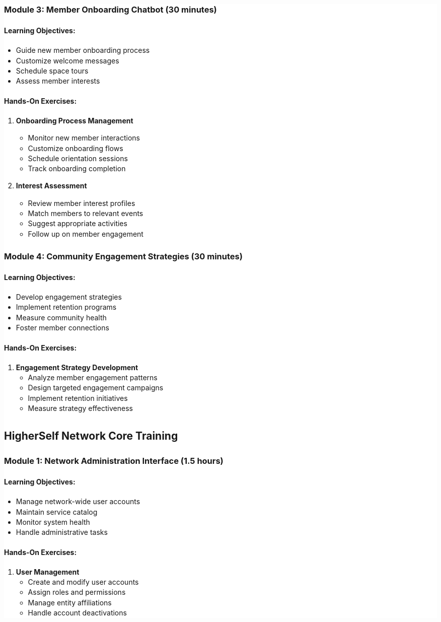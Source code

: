 ### Module 3: Member Onboarding Chatbot (30 minutes)

#### Learning Objectives:
- Guide new member onboarding process
- Customize welcome messages
- Schedule space tours
- Assess member interests

#### Hands-On Exercises:
1. **Onboarding Process Management**
   - Monitor new member interactions
   - Customize onboarding flows
   - Schedule orientation sessions
   - Track onboarding completion

2. **Interest Assessment**
   - Review member interest profiles
   - Match members to relevant events
   - Suggest appropriate activities
   - Follow up on member engagement

### Module 4: Community Engagement Strategies (30 minutes)

#### Learning Objectives:
- Develop engagement strategies
- Implement retention programs
- Measure community health
- Foster member connections

#### Hands-On Exercises:
1. **Engagement Strategy Development**
   - Analyze member engagement patterns
   - Design targeted engagement campaigns
   - Implement retention initiatives
   - Measure strategy effectiveness

## HigherSelf Network Core Training

### Module 1: Network Administration Interface (1.5 hours)

#### Learning Objectives:
- Manage network-wide user accounts
- Maintain service catalog
- Monitor system health
- Handle administrative tasks

#### Hands-On Exercises:
1. **User Management**
   - Create and modify user accounts
   - Assign roles and permissions
   - Manage entity affiliations
   - Handle account deactivations
